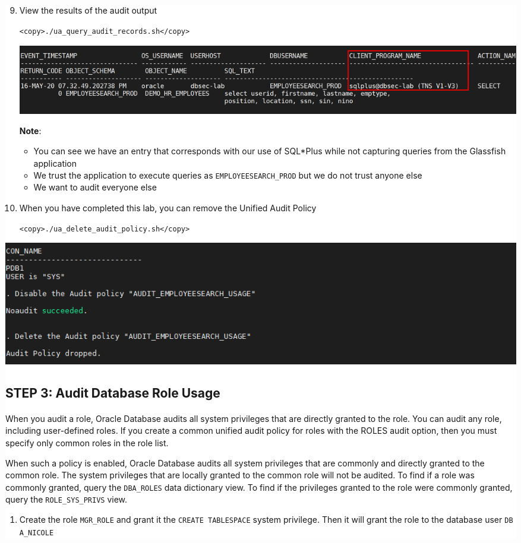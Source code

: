 9. View the results of the audit output

      ````
      <copy>./ua_query_audit_records.sh</copy>
      ````

   ![](./images/ua-017.png " ")

    **Note**:
    - You can see we have an entry that corresponds with our use of SQL*Plus while not capturing queries from the Glassfish application
    - We trust the application to execute queries as `EMPLOYEESEARCH_PROD` but we do not trust anyone else
    - We want to audit everyone else

10. When you have completed this lab, you can remove the Unified Audit Policy

      ````
      <copy>./ua_delete_audit_policy.sh</copy>
      ````

   ![](./images/ua-027.png " ")

## **STEP 3**: Audit Database Role Usage
When you audit a role, Oracle Database audits all system privileges that are directly granted to the role. You can audit any role, including user-defined roles. If you create a common unified audit policy for roles with the ROLES audit option, then you must specify only common roles in the role list.

When such a policy is enabled, Oracle Database audits all system privileges that are commonly and directly granted to the common role. The system privileges that are locally granted to the common role will not be audited. To find if a role was commonly granted, query the `DBA_ROLES` data dictionary view. To find if the privileges granted to the role were commonly granted, query the `ROLE_SYS_PRIVS` view.

1. Create the role `MGR_ROLE` and grant it the `CREATE TABLESPACE` system privilege. Then it will grant the role to the database user `DBA_NICOLE`
